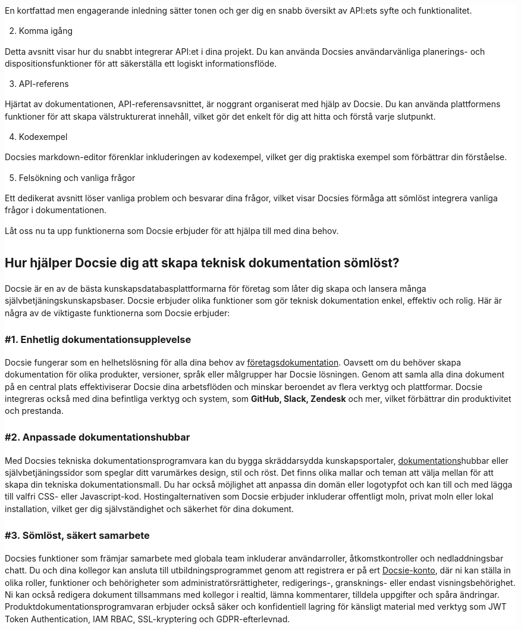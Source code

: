 En kortfattad men engagerande inledning sätter tonen och ger dig en snabb översikt av API:ets syfte och funktionalitet.

2. Komma igång

Detta avsnitt visar hur du snabbt integrerar API:et i dina projekt. Du kan använda Docsies användarvänliga planerings- och dispositionsfunktioner för att säkerställa ett logiskt informationsflöde.

3. API-referens

Hjärtat av dokumentationen, API-referensavsnittet, är noggrant organiserat med hjälp av Docsie. Du kan använda plattformens funktioner för att skapa välstrukturerat innehåll, vilket gör det enkelt för dig att hitta och förstå varje slutpunkt.

4. Kodexempel

Docsies markdown-editor förenklar inkluderingen av kodexempel, vilket ger dig praktiska exempel som förbättrar din förståelse.

5. Felsökning och vanliga frågor

Ett dedikerat avsnitt löser vanliga problem och besvarar dina frågor, vilket visar Docsies förmåga att sömlöst integrera vanliga frågor i dokumentationen.

Låt oss nu ta upp funktionerna som Docsie erbjuder för att hjälpa till med dina behov.

## Hur hjälper Docsie dig att skapa teknisk dokumentation sömlöst?

Docsie är en av de bästa kunskapsdatabasplattformarna för företag som låter dig skapa och lansera många självbetjäningskunskapsbaser. Docsie erbjuder olika funktioner som gör teknisk dokumentation enkel, effektiv och rolig. Här är några av de viktigaste funktionerna som Docsie erbjuder:

### #1. Enhetlig dokumentationsupplevelse

Docsie fungerar som en helhetslösning för alla dina behov av [företagsdokumentation](https://site.docsie.io/enterprise-documentation). Oavsett om du behöver skapa dokumentation för olika produkter, versioner, språk eller målgrupper har Docsie lösningen. Genom att samla alla dina dokument på en central plats effektiviserar Docsie dina arbetsflöden och minskar beroendet av flera verktyg och plattformar. Docsie integreras också med dina befintliga verktyg och system, som **GitHub, Slack, Zendesk** och mer, vilket förbättrar din produktivitet och prestanda.

### #2. Anpassade dokumentationshubbar

Med Docsies tekniska dokumentationsprogramvara kan du bygga skräddarsydda kunskapsportaler, [dokumentations](https://www.docsie.io/blog/articles/why-is-there-a-need-for-customization-in-documentation/)hubbar eller självbetjäningssidor som speglar ditt varumärkes design, stil och röst. Det finns olika mallar och teman att välja mellan för att skapa din tekniska dokumentationsmall. Du har också möjlighet att anpassa din domän eller logotypfot och kan till och med lägga till valfri CSS- eller Javascript-kod. Hostingalternativen som Docsie erbjuder inkluderar offentligt moln, privat moln eller lokal installation, vilket ger dig självständighet och säkerhet för dina dokument.

### #3. Sömlöst, säkert samarbete

Docsies funktioner som främjar samarbete med globala team inkluderar användarroller, åtkomstkontroller och nedladdningsbar chatt. Du och dina kollegor kan ansluta till utbildningsprogrammet genom att registrera er på ert [Docsie-konto](https://app.docsie.io/onboarding/#/account), där ni kan ställa in olika roller, funktioner och behörigheter som administratörsrättigheter, redigerings-, gransknings- eller endast visningsbehörighet. Ni kan också redigera dokument tillsammans med kollegor i realtid, lämna kommentarer, tilldela uppgifter och spåra ändringar. Produktdokumentationsprogramvaran erbjuder också säker och konfidentiell lagring för känsligt material med verktyg som JWT Token Authentication, IAM RBAC, SSL-kryptering och GDPR-efterlevnad.
